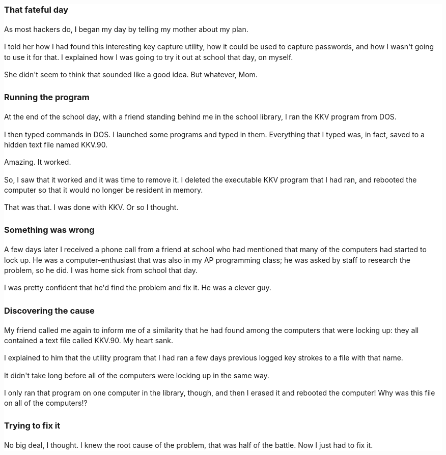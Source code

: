 ### That fateful day

As most hackers do, I began my day by telling my mother about my plan.

I told her how I had found this interesting key capture utility, how it could be used to capture passwords, and how I wasn't going to use it 
for that. I explained how I was going to try it out at school that day, on myself.

She didn't seem to think that sounded like a good idea. But whatever, Mom.

### Running the program

At the end of the school day, with a friend standing behind me in the school library, I ran the KKV program from DOS. 

I then typed commands in DOS. I launched some programs and typed in them. Everything that I typed was, in fact, saved to a hidden text 
file named KKV.90. 

Amazing. It worked.

So, I saw that it worked and it was time to remove it. I deleted the executable KKV program that I had ran, and rebooted the computer so 
that it would no longer be resident in memory.

That was that. I was done with KKV. Or so I thought. 

### Something was wrong

A few days later I received a phone call from a friend at school who had mentioned that many of the computers had started to lock up. 
He was a computer-enthusiast that was also in my AP programming class; he was asked by staff to research the problem, so he did. I 
was home sick from school that day.

I was pretty confident that he'd find the problem and fix it. He was a clever guy.

### Discovering the cause

My friend called me again to inform me of a similarity that he had found among the computers that were locking up: they all contained 
a text file called KKV.90. My heart sank.

I explained to him that the utility program that I had ran a few days previous logged key strokes to a file with that name.

It didn't take long before all of the computers were locking up in the same way.

I only ran that program on one computer in the library, though, and then I erased it and rebooted the computer! Why was this file on
all of the computers!?

### Trying to fix it

No big deal, I thought. I knew the root cause of the problem, that was half of the battle. Now I just had to fix it.

